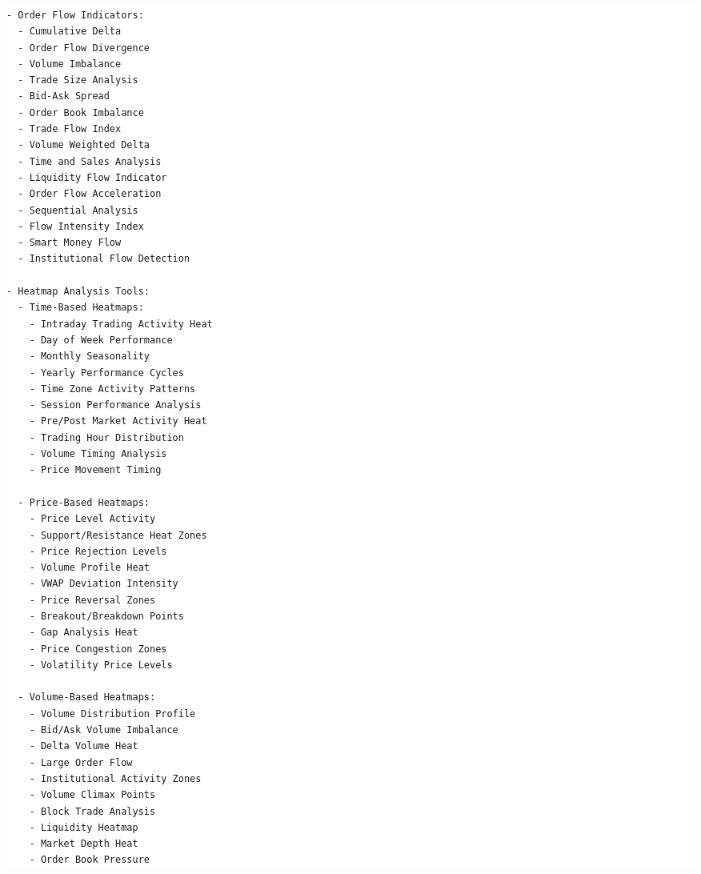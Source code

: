     - Order Flow Indicators:
      - Cumulative Delta
      - Order Flow Divergence
      - Volume Imbalance
      - Trade Size Analysis
      - Bid-Ask Spread
      - Order Book Imbalance
      - Trade Flow Index
      - Volume Weighted Delta
      - Time and Sales Analysis
      - Liquidity Flow Indicator
      - Order Flow Acceleration
      - Sequential Analysis
      - Flow Intensity Index
      - Smart Money Flow
      - Institutional Flow Detection

    - Heatmap Analysis Tools:
      - Time-Based Heatmaps:
        - Intraday Trading Activity Heat
        - Day of Week Performance
        - Monthly Seasonality
        - Yearly Performance Cycles
        - Time Zone Activity Patterns
        - Session Performance Analysis
        - Pre/Post Market Activity Heat
        - Trading Hour Distribution
        - Volume Timing Analysis
        - Price Movement Timing

      - Price-Based Heatmaps:
        - Price Level Activity
        - Support/Resistance Heat Zones
        - Price Rejection Levels
        - Volume Profile Heat
        - VWAP Deviation Intensity
        - Price Reversal Zones
        - Breakout/Breakdown Points
        - Gap Analysis Heat
        - Price Congestion Zones
        - Volatility Price Levels

      - Volume-Based Heatmaps:
        - Volume Distribution Profile
        - Bid/Ask Volume Imbalance
        - Delta Volume Heat
        - Large Order Flow
        - Institutional Activity Zones
        - Volume Climax Points
        - Block Trade Analysis
        - Liquidity Heatmap
        - Market Depth Heat
        - Order Book Pressure
